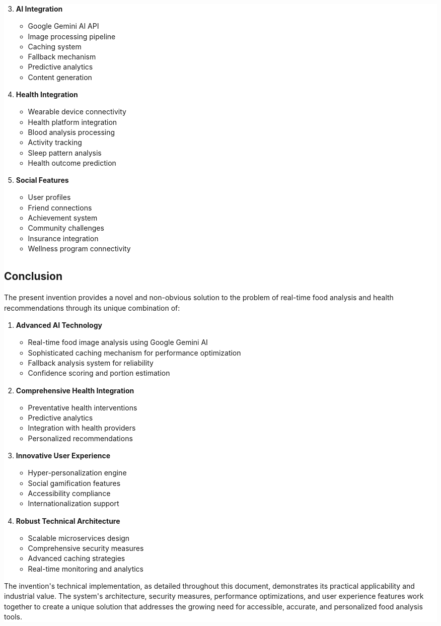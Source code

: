 3. **AI Integration**
   - Google Gemini AI API
   - Image processing pipeline
   - Caching system
   - Fallback mechanism
   - Predictive analytics
   - Content generation

4. **Health Integration**
   - Wearable device connectivity
   - Health platform integration
   - Blood analysis processing
   - Activity tracking
   - Sleep pattern analysis
   - Health outcome prediction

5. **Social Features**
   - User profiles
   - Friend connections
   - Achievement system
   - Community challenges
   - Insurance integration
   - Wellness program connectivity

## Conclusion

The present invention provides a novel and non-obvious solution to the problem of real-time food analysis and health recommendations through its unique combination of:

1. **Advanced AI Technology**
   - Real-time food image analysis using Google Gemini AI
   - Sophisticated caching mechanism for performance optimization
   - Fallback analysis system for reliability
   - Confidence scoring and portion estimation

2. **Comprehensive Health Integration**
   - Preventative health interventions
   - Predictive analytics
   - Integration with health providers
   - Personalized recommendations

3. **Innovative User Experience**
   - Hyper-personalization engine
   - Social gamification features
   - Accessibility compliance
   - Internationalization support

4. **Robust Technical Architecture**
   - Scalable microservices design
   - Comprehensive security measures
   - Advanced caching strategies
   - Real-time monitoring and analytics

The invention's technical implementation, as detailed throughout this document, demonstrates its practical applicability and industrial value. The system's architecture, security measures, performance optimizations, and user experience features work together to create a unique solution that addresses the growing need for accessible, accurate, and personalized food analysis tools.
